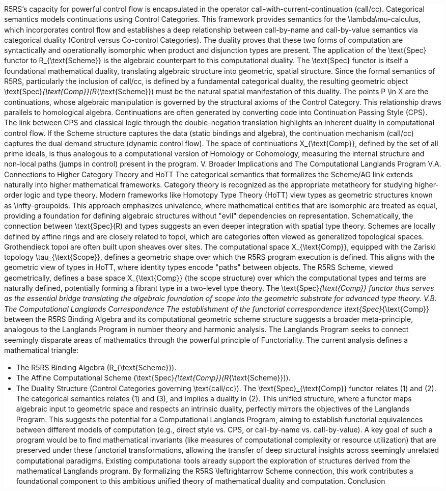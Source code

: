 R5RS’s capacity for powerful control flow is encapsulated in the operator call-with-current-continuation (call/cc). Categorical semantics models continuations using Control Categories. This framework provides semantics for the \lambda\mu-calculus, which incorporates control flow and establishes a deep relationship between call-by-name and call-by-value semantics via categorical duality (Control versus Co-control Categories). The duality proves that these two forms of computation are syntactically and operationally isomorphic when product and disjunction types are present.
The application of the \text{Spec} functor to R_{\text{Scheme}} is the algebraic counterpart to this computational duality. The \text{Spec} functor is itself a foundational mathematical duality, translating algebraic structure into geometric, spatial structure. Since the formal semantics of R5RS, particularly the inclusion of call/cc, is defined by a fundamental categorical duality, the resulting geometric object \text{Spec}_{\text{Comp}}(R_{\text{Scheme}}) must be the natural spatial manifestation of this duality. The points P \in X are the continuations, whose algebraic manipulation is governed by the structural axioms of the Control Category.
This relationship draws parallels to homological algebra. Continuations are often generated by converting code into Continuation Passing Style (CPS). The link between CPS and classical logic through the double-negation translation highlights an inherent duality in computational control flow. If the Scheme structure captures the data (static bindings and algebra), the continuation mechanism (call/cc) captures the dual demand structure (dynamic control flow). The space of continuations X_{\text{Comp}}, defined by the set of all prime ideals, is thus analogous to a computational version of Homology or Cohomology, measuring the internal structure and non-local paths (jumps in control) present in the program.
V. Broader Implications and The Computational Langlands Program
V.A. Connections to Higher Category Theory and HoTT
The categorical semantics that formalizes the Scheme/AG link extends naturally into higher mathematical frameworks. Category theory is recognized as the appropriate metatheory for studying higher-order logic and type theory.
Modern frameworks like Homotopy Type Theory (HoTT) view types as geometric structures known as \infty-groupoids. This approach emphasizes univalence, where mathematical entities that are isomorphic are treated as equal, providing a foundation for defining algebraic structures without "evil" dependencies on representation. Schematically, the connection between \text{Spec}(R) and types suggests an even deeper integration with spatial type theory.
Schemes are locally defined by affine rings and are closely related to topoi, which are categories often viewed as generalized topological spaces. Grothendieck topoi are often built upon sheaves over sites. The computational space X_{\text{Comp}}, equipped with the Zariski topology \tau_{\text{Scope}}, defines a geometric shape over which the R5RS program execution is defined. This aligns with the geometric view of types in HoTT, where identity types encode "paths" between objects. The R5RS Scheme, viewed geometrically, defines a base space X_{\text{Comp}} (the scope structure) over which the computational types and terms are naturally defined, potentially forming a fibrant type in a two-level type theory. The \text{Spec}_{\text{Comp}} functor thus serves as the essential bridge translating the algebraic foundation of scope into the geometric substrate for advanced type theory.
V.B. The Computational Langlands Correspondence
The establishment of the functorial correspondence \text{Spec}_{\text{Comp}} between the R5RS Binding Algebra and its computational geometric scheme structure suggests a broader meta-principle, analogous to the Langlands Program in number theory and harmonic analysis. The Langlands Program seeks to connect seemingly disparate areas of mathematics through the powerful principle of Functoriality.
The current analysis defines a mathematical triangle:
 * The R5RS Binding Algebra (R_{\text{Scheme}}).
 * The Affine Computational Scheme (\text{Spec}_{\text{Comp}}(R_{\text{Scheme}})).
 * The Duality Structure (Control Categories governing \text{call/cc}).
The \text{Spec}_{\text{Comp}} functor relates (1) and (2). The categorical semantics relates (1) and (3), and implies a duality in (2). This unified structure, where a functor maps algebraic input to geometric space and respects an intrinsic duality, perfectly mirrors the objectives of the Langlands Program.
This suggests the potential for a Computational Langlands Program, aiming to establish functorial equivalences between different models of computation (e.g., direct style vs. CPS, or call-by-name vs. call-by-value). A key goal of such a program would be to find mathematical invariants (like measures of computational complexity or resource utilization) that are preserved under these functorial transformations, allowing the transfer of deep structural insights across seemingly unrelated computational paradigms. Existing computational tools already support the exploration of structures derived from the mathematical Langlands program. By formalizing the R5RS \leftrightarrow Scheme connection, this work contributes a foundational component to this ambitious unified theory of mathematical duality and computation.
Conclusion
